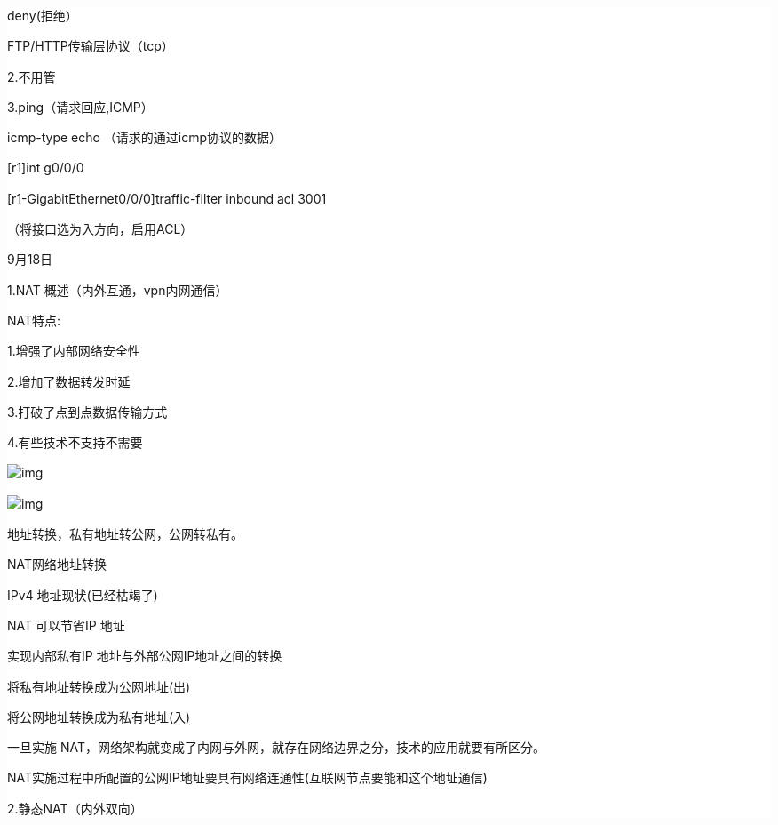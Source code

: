 deny(拒绝）

FTP/HTTP传输层协议（tcp）



2.不用管



3.ping（请求回应,ICMP）

icmp-type echo （请求的通过icmp协议的数据）



[r1]int g0/0/0

[r1-GigabitEthernet0/0/0]traffic-filter inbound acl 3001

（将接口选为入方向，启用ACL）





9月18日

 1.NAT 概述（内外互通，vpn内网通信）

NAT特点:

1.增强了内部网络安全性

2.增加了数据转发时延

3.打破了点到点数据传输方式

4.有些技术不支持不需要

![img](https://cdn.nlark.com/yuque/0/2024/png/42412163/1726632204400-1f10d788-4948-4103-8466-f45e256507fc.png)

![img](https://cdn.nlark.com/yuque/0/2024/png/42412163/1726632337176-47fd3853-a690-49f3-a628-9ead31eb7eb7.png)

地址转换，私有地址转公网，公网转私有。

NAT网络地址转换

IPv4 地址现状(已经枯竭了)

NAT 可以节省IP 地址

实现内部私有IP 地址与外部公网IP地址之间的转换

将私有地址转换成为公网地址(出)

将公网地址转换成为私有地址(入)



一旦实施 NAT，网络架构就变成了内网与外网，就存在网络边界之分，技术的应用就要有所区分。

NAT实施过程中所配置的公网IP地址要具有网络连通性(互联网节点要能和这个地址通信)





2.静态NAT（内外双向）
